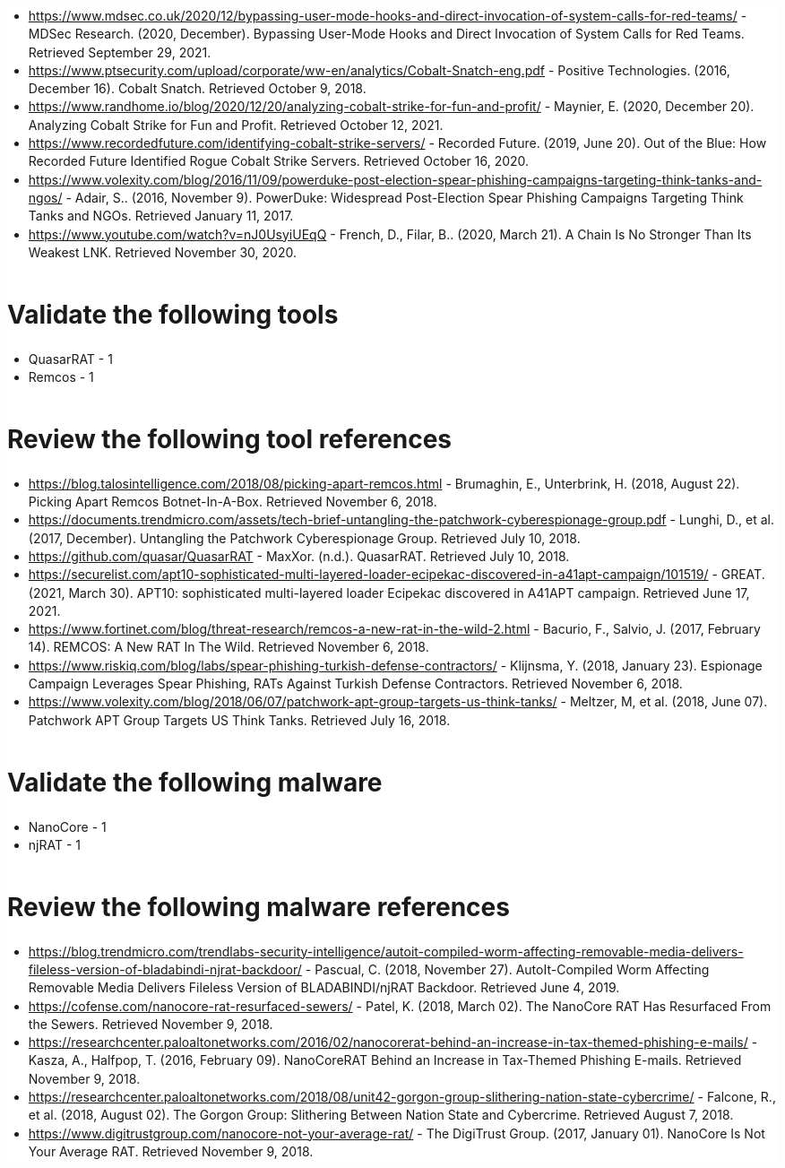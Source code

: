 * https://www.mdsec.co.uk/2020/12/bypassing-user-mode-hooks-and-direct-invocation-of-system-calls-for-red-teams/ - MDSec Research. (2020, December). Bypassing User-Mode Hooks and Direct Invocation of System Calls for Red Teams. Retrieved September 29, 2021.
* https://www.ptsecurity.com/upload/corporate/ww-en/analytics/Cobalt-Snatch-eng.pdf - Positive Technologies. (2016, December 16). Cobalt Snatch. Retrieved October 9, 2018.
* https://www.randhome.io/blog/2020/12/20/analyzing-cobalt-strike-for-fun-and-profit/ - Maynier, E. (2020, December 20). Analyzing Cobalt Strike for Fun and Profit. Retrieved October 12, 2021.
* https://www.recordedfuture.com/identifying-cobalt-strike-servers/ - Recorded Future. (2019, June 20). Out of the Blue: How Recorded Future Identified Rogue Cobalt Strike Servers. Retrieved October 16, 2020.
* https://www.volexity.com/blog/2016/11/09/powerduke-post-election-spear-phishing-campaigns-targeting-think-tanks-and-ngos/ - Adair, S.. (2016, November 9). PowerDuke: Widespread Post-Election Spear Phishing Campaigns Targeting Think Tanks and NGOs. Retrieved January 11, 2017.
* https://www.youtube.com/watch?v=nJ0UsyiUEqQ - French, D., Filar, B.. (2020, March 21). A Chain Is No Stronger Than Its Weakest LNK. Retrieved November 30, 2020.

# Validate the following tools

* QuasarRAT - 1
* Remcos - 1

# Review the following tool references

* https://blog.talosintelligence.com/2018/08/picking-apart-remcos.html - Brumaghin, E., Unterbrink, H. (2018, August 22). Picking Apart Remcos Botnet-In-A-Box. Retrieved November 6, 2018.
* https://documents.trendmicro.com/assets/tech-brief-untangling-the-patchwork-cyberespionage-group.pdf - Lunghi, D., et al. (2017, December). Untangling the Patchwork Cyberespionage Group. Retrieved July 10, 2018.
* https://github.com/quasar/QuasarRAT - MaxXor. (n.d.). QuasarRAT. Retrieved July 10, 2018.
* https://securelist.com/apt10-sophisticated-multi-layered-loader-ecipekac-discovered-in-a41apt-campaign/101519/ - GREAT. (2021, March 30). APT10: sophisticated multi-layered loader Ecipekac discovered in A41APT campaign. Retrieved June 17, 2021.
* https://www.fortinet.com/blog/threat-research/remcos-a-new-rat-in-the-wild-2.html - Bacurio, F., Salvio, J. (2017, February 14). REMCOS: A New RAT In The Wild. Retrieved November 6, 2018.
* https://www.riskiq.com/blog/labs/spear-phishing-turkish-defense-contractors/ - Klijnsma, Y. (2018, January 23). Espionage Campaign Leverages Spear Phishing, RATs Against Turkish Defense Contractors. Retrieved November 6, 2018.
* https://www.volexity.com/blog/2018/06/07/patchwork-apt-group-targets-us-think-tanks/ - Meltzer, M, et al. (2018, June 07). Patchwork APT Group Targets US Think Tanks. Retrieved July 16, 2018.

# Validate the following malware

* NanoCore - 1
* njRAT - 1

# Review the following malware references

* https://blog.trendmicro.com/trendlabs-security-intelligence/autoit-compiled-worm-affecting-removable-media-delivers-fileless-version-of-bladabindi-njrat-backdoor/ - Pascual, C. (2018, November 27). AutoIt-Compiled Worm Affecting Removable Media Delivers Fileless Version of BLADABINDI/njRAT Backdoor. Retrieved June 4, 2019.
* https://cofense.com/nanocore-rat-resurfaced-sewers/ - Patel, K. (2018, March 02). The NanoCore RAT Has Resurfaced From the Sewers. Retrieved November 9, 2018.
* https://researchcenter.paloaltonetworks.com/2016/02/nanocorerat-behind-an-increase-in-tax-themed-phishing-e-mails/ - Kasza, A., Halfpop, T. (2016, February 09). NanoCoreRAT Behind an Increase in Tax-Themed Phishing E-mails. Retrieved November 9, 2018.
* https://researchcenter.paloaltonetworks.com/2018/08/unit42-gorgon-group-slithering-nation-state-cybercrime/ - Falcone, R., et al. (2018, August 02). The Gorgon Group: Slithering Between Nation State and Cybercrime. Retrieved August 7, 2018.
* https://www.digitrustgroup.com/nanocore-not-your-average-rat/ - The DigiTrust Group. (2017, January 01). NanoCore Is Not Your Average RAT. Retrieved November 9, 2018.